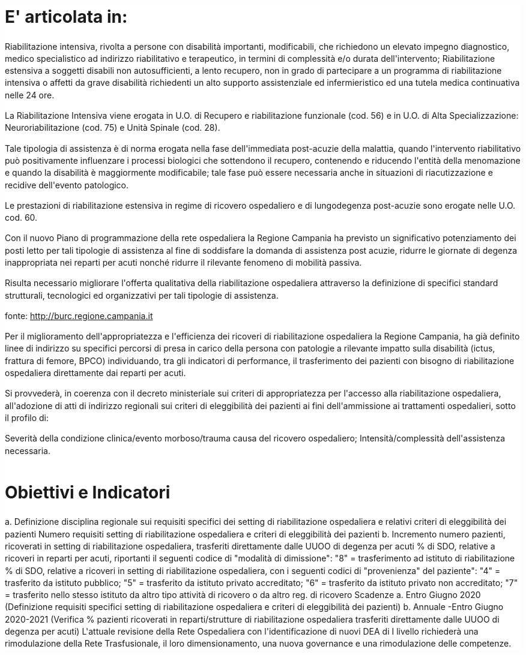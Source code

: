 # E' articolata in:
Riabilitazione intensiva, rivolta a persone con disabilità importanti, modificabili, che richiedono un elevato impegno diagnostico, medico specialistico ad indirizzo riabilitativo e terapeutico, in termini di complessità e/o durata dell'intervento; Riabilitazione estensiva a soggetti disabili non autosufficienti, a lento recupero, non in grado di partecipare a un programma di riabilitazione intensiva o affetti da grave disabilità richiedenti un alto supporto assistenziale ed infermieristico ed una tutela medica continuativa nelle 24 ore.

La Riabilitazione Intensiva viene erogata in U.O. di Recupero e riabilitazione funzionale (cod. 56) e in U.O. di Alta Specializzazione: Neuroriabilitazione (cod. 75) e Unità Spinale (cod. 28).

Tale tipologia di assistenza è di norma erogata nella fase dell'immediata post-acuzie della malattia, quando l'intervento riabilitativo può positivamente influenzare i processi biologici che sottendono il recupero, contenendo e riducendo l'entità della menomazione e quando la disabilità è maggiormente modificabile; tale fase può essere necessaria anche in situazioni di riacutizzazione e recidive dell'evento patologico.

Le prestazioni di riabilitazione estensiva in regime di ricovero ospedaliero e di lungodegenza post-acuzie sono erogate nelle U.O. cod. 60.

Con il nuovo Piano di programmazione della rete ospedaliera la Regione Campania ha previsto un significativo potenziamento dei posti letto per tali tipologie di assistenza al fine di soddisfare la domanda di assistenza post acuzie, ridurre le giornate di degenza inappropriata nei reparti per acuti nonché ridurre il rilevante fenomeno di mobilità passiva.

Risulta necessario migliorare l'offerta qualitativa della riabilitazione ospedaliera attraverso la definizione di specifici standard strutturali, tecnologici ed organizzativi per tali tipologie di assistenza.

fonte: http://burc.regione.campania.it

Per il miglioramento dell'appropriatezza e l'efficienza dei ricoveri di riabilitazione ospedaliera la Regione Campania, ha già definito linee di indirizzo su specifici percorsi di presa in carico della persona con patologie a rilevante impatto sulla disabilità (ictus, frattura di femore, BPCO) individuando, tra gli indicatori di performance, il trasferimento dei pazienti con bisogno di riabilitazione ospedaliera direttamente dai reparti per acuti.

Si provvederà, in coerenza con il decreto ministeriale sui criteri di appropriatezza per l'accesso alla riabilitazione ospedaliera, all'adozione di atti di indirizzo regionali sui criteri di eleggibilità dei pazienti ai fini dell'ammissione ai trattamenti ospedalieri, sotto il profilo di:

Severità della condizione clinica/evento morboso/trauma causa del ricovero ospedaliero; Intensità/complessità dell'assistenza necessaria.

# Obiettivi e Indicatori
a. Definizione disciplina regionale sui requisiti specifici dei setting di riabilitazione ospedaliera e relativi criteri di eleggibilità dei pazienti Numero requisiti setting di riabilitazione ospedaliera e criteri di eleggibilità dei pazienti b. Incremento numero pazienti, ricoverati in setting di riabilitazione ospedaliera, trasferiti direttamente dalle UUOO di degenza per acuti % di SDO, relative a ricoveri in reparti per acuti, riportanti il seguenti codice di "modalità di dimissione": "8" = trasferimento ad istituto di riabilitazione % di SDO, relative a ricoveri in setting di riabilitazione ospedaliera, con i seguenti codici di "provenienza" del paziente": "4" = trasferito da istituto pubblico; "5" = trasferito da istituto privato accreditato; "6" = trasferito da istituto privato non accreditato; "7" = trasferito nello stesso istituto da altro tipo attività di ricovero o da altro reg. di ricovero Scadenze a. Entro Giugno 2020 (Definizione requisiti specifici setting di riabilitazione ospedaliera e criteri di eleggibilità dei pazienti) b. Annuale -Entro Giugno 2020-2021 (Verifica % pazienti ricoverati in reparti/strutture di riabilitazione ospedaliera trasferiti direttamente dalle UUOO di degenza per acuti) L'attuale revisione della Rete Ospedaliera con l'identificazione di nuovi DEA di I livello richiederà una rimodulazione della Rete Trasfusionale, il loro dimensionamento, una nuova governance e una rimodulazione delle competenze.
